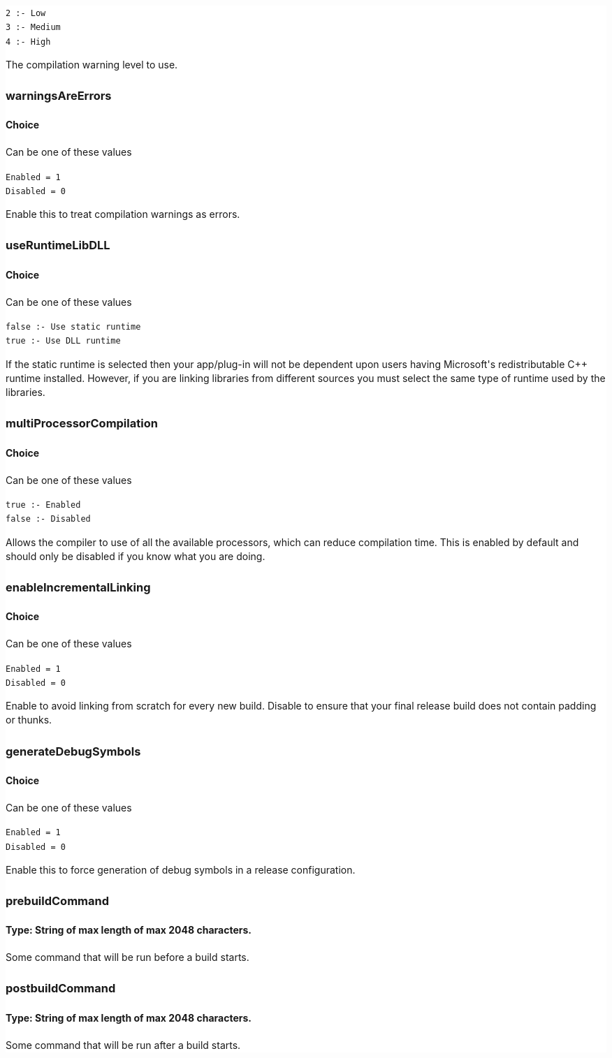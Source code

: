 ```
2 :- Low
3 :- Medium
4 :- High
```
The compilation warning level to use.
### warningsAreErrors
#### Choice ####
Can be one of these values
```
Enabled = 1
Disabled = 0
```
Enable this to treat compilation warnings as errors.
### useRuntimeLibDLL
#### Choice ####
Can be one of these values
```
false :- Use static runtime
true :- Use DLL runtime
```
If the static runtime is selected then your app/plug-in will not be dependent upon users having Microsoft's redistributable C++ runtime installed. However, if you are linking libraries from different sources you must select the same type of runtime used by the libraries.
### multiProcessorCompilation
#### Choice ####
Can be one of these values
```
true :- Enabled
false :- Disabled
```
Allows the compiler to use of all the available processors, which can reduce compilation time. This is enabled by default and should only be disabled if you know what you are doing.
### enableIncrementalLinking
#### Choice ####
Can be one of these values
```
Enabled = 1
Disabled = 0
```
Enable to avoid linking from scratch for every new build. Disable to ensure that your final release build does not contain padding or thunks.
### generateDebugSymbols
#### Choice ####
Can be one of these values
```
Enabled = 1
Disabled = 0
```
Enable this to force generation of debug symbols in a release configuration.
### prebuildCommand
#### Type: String of max length of max 2048 characters. ####
Some command that will be run before a build starts.
### postbuildCommand
#### Type: String of max length of max 2048 characters. ####
Some command that will be run after a build starts.